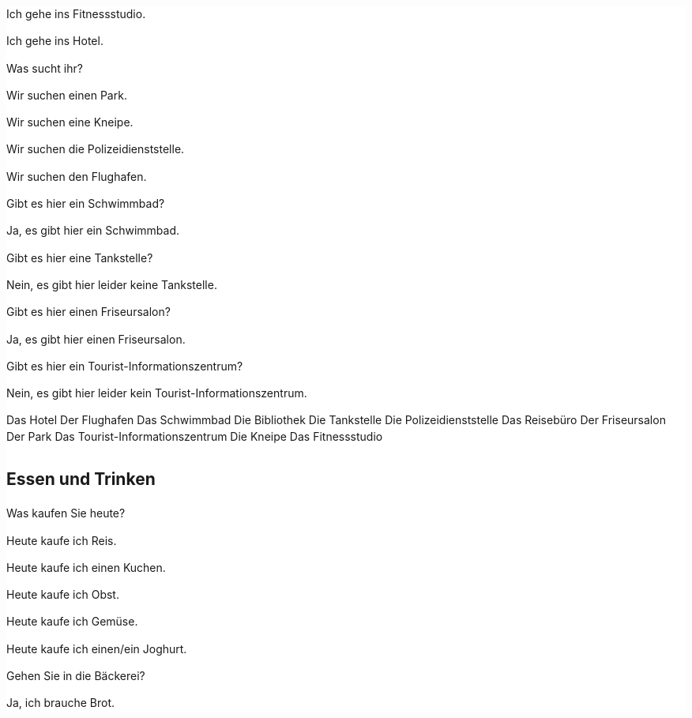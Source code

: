 Ich gehe ins Fitnessstudio.

Ich gehe ins Hotel.

Was sucht ihr?

Wir suchen einen Park.

Wir suchen eine Kneipe.

Wir suchen die Polizeidienststelle.

Wir suchen den Flughafen.

Gibt es hier ein Schwimmbad?

Ja, es gibt hier ein Schwimmbad.

Gibt es hier eine Tankstelle?

Nein, es gibt hier leider keine Tankstelle.

Gibt es hier einen Friseursalon?

Ja, es gibt hier einen Friseursalon.

Gibt es hier ein Tourist-Informationszentrum?

Nein, es gibt hier leider kein Tourist-Informationszentrum.

Das Hotel
Der Flughafen
Das Schwimmbad
Die Bibliothek
Die Tankstelle
Die Polizeidienststelle
Das Reisebüro
Der Friseursalon
Der Park
Das Tourist-Informationszentrum
Die Kneipe
Das Fitnessstudio

## Essen und Trinken

Was kaufen Sie heute?

Heute kaufe ich Reis.

Heute kaufe ich einen Kuchen.

Heute kaufe ich Obst.

Heute kaufe ich Gemüse.

Heute kaufe ich einen/ein Joghurt.

Gehen Sie in die Bäckerei?

Ja, ich brauche Brot.
